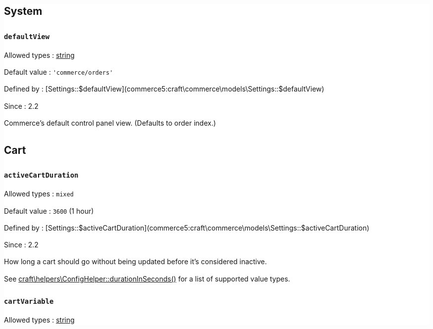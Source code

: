



## System

### `defaultView`

<div class="compact">

Allowed types
:  [string](https://php.net/language.types.string)

Default value
:  `'commerce/orders'`

Defined by
:  [Settings::$defaultView](commerce5:craft\commerce\models\Settings::$defaultView)

Since
:  2.2

</div>

Commerce’s default control panel view. (Defaults to order index.)



## Cart

### `activeCartDuration`

<div class="compact">

Allowed types
:  `mixed`

Default value
:  `3600` (1 hour)

Defined by
:  [Settings::$activeCartDuration](commerce5:craft\commerce\models\Settings::$activeCartDuration)

Since
:  2.2

</div>

How long a cart should go without being updated before it’s considered inactive.

See [craft\helpers\ConfigHelper::durationInSeconds()](craft5:craft\helpers\ConfigHelper::durationInSeconds()) for a list of supported value types.



### `cartVariable`

<div class="compact">

Allowed types
:  [string](https://php.net/language.types.string)
